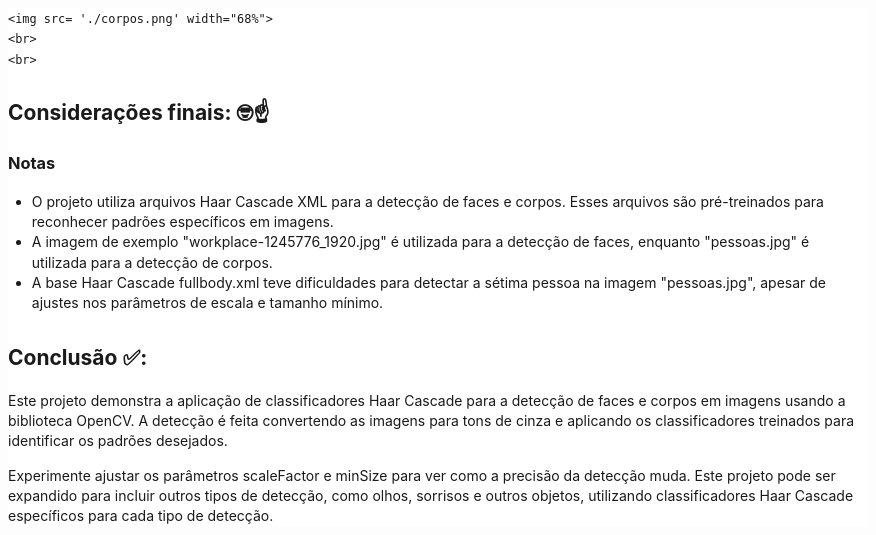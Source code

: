     <img src= './corpos.png' width="68%">
    <br>
    <br>
</h1>

## Considerações finais: 🤓☝️
### **Notas**

* O projeto utiliza arquivos Haar Cascade XML para a detecção de faces e corpos. Esses arquivos são pré-treinados para reconhecer padrões específicos em imagens.
* A imagem de exemplo "workplace-1245776_1920.jpg" é utilizada para a detecção de faces, enquanto "pessoas.jpg" é utilizada para a detecção de corpos.
* A base Haar Cascade fullbody.xml teve dificuldades para detectar a sétima pessoa na imagem "pessoas.jpg", apesar de ajustes nos parâmetros de escala e tamanho mínimo.

## Conclusão ✅:

Este projeto demonstra a aplicação de classificadores Haar Cascade para a detecção de faces e corpos em imagens usando a biblioteca OpenCV. A detecção é feita convertendo as imagens para tons de cinza e aplicando os classificadores treinados para identificar os padrões desejados.

Experimente ajustar os parâmetros scaleFactor e minSize para ver como a precisão da detecção muda. Este projeto pode ser expandido para incluir outros tipos de detecção, como olhos, sorrisos e outros objetos, utilizando classificadores Haar Cascade específicos para cada tipo de detecção.
